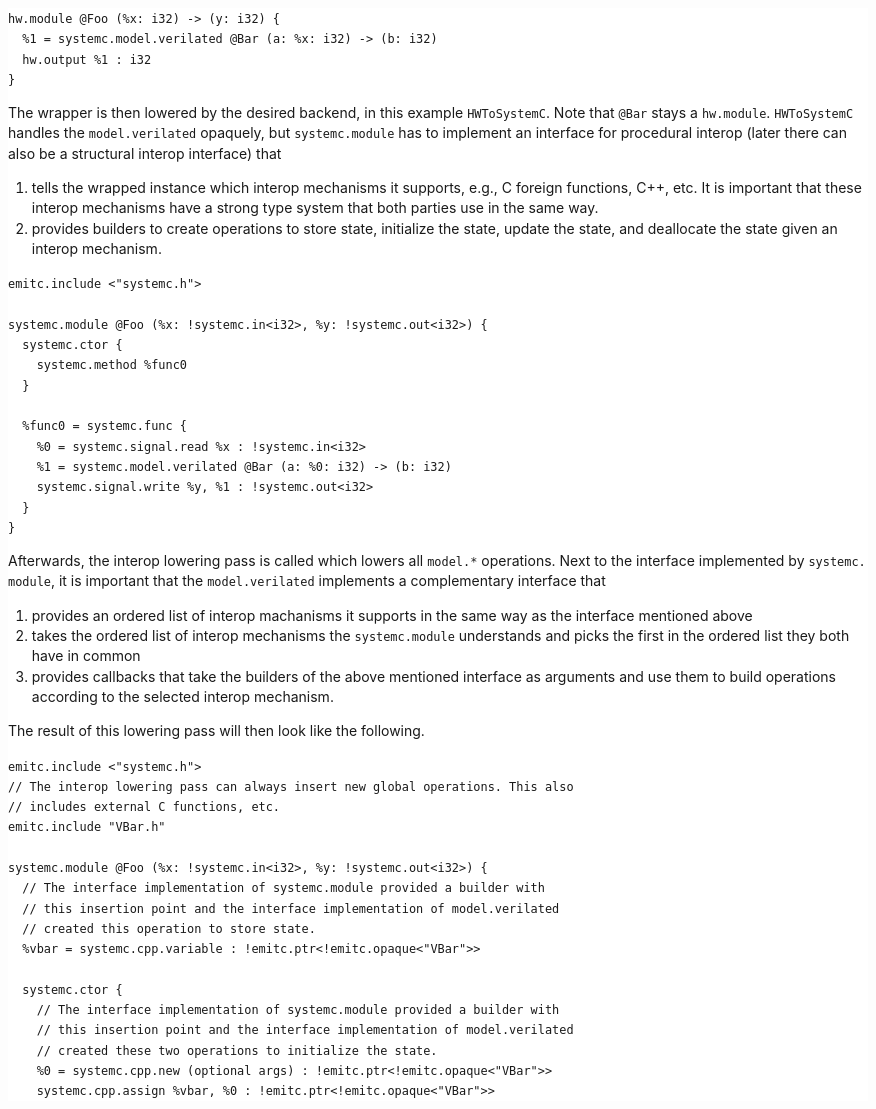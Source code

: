 ```mlir
hw.module @Foo (%x: i32) -> (y: i32) {
  %1 = systemc.model.verilated @Bar (a: %x: i32) -> (b: i32)
  hw.output %1 : i32
}
```

The wrapper is then lowered by the desired backend, in this example
`HWToSystemC`. Note that `@Bar` stays a `hw.module`. `HWToSystemC` handles the
`model.verilated` opaquely, but `systemc.module` has to implement an interface
for procedural interop (later there can also be a structural interop interface)
that
1. tells the wrapped instance which interop mechanisms it supports, e.g.,
   C foreign functions, C++, etc. It is important that these interop mechanisms
   have a strong type system that both parties use in the same way.
2. provides builders to create operations to store state, initialize the state,
   update the state, and deallocate the state given an interop mechanism.

```mlir
emitc.include <"systemc.h">

systemc.module @Foo (%x: !systemc.in<i32>, %y: !systemc.out<i32>) {
  systemc.ctor {
    systemc.method %func0
  }

  %func0 = systemc.func {
    %0 = systemc.signal.read %x : !systemc.in<i32>
    %1 = systemc.model.verilated @Bar (a: %0: i32) -> (b: i32)
    systemc.signal.write %y, %1 : !systemc.out<i32>
  }
}
```

Afterwards, the interop lowering pass is called which lowers all `model.*`
operations. Next to the interface implemented by `systemc.module`, it is
important that the `model.verilated` implements a complementary interface
that
1. provides an ordered list of interop machanisms it supports in the same way as
   the interface mentioned above
2. takes the ordered list of interop mechanisms the `systemc.module`
   understands and picks the first in the ordered list they both have in common
3. provides callbacks that take the builders of the above mentioned interface
   as arguments and use them to build operations according to the selected
   interop mechanism.

The result of this lowering pass will then look like the following.

```mlir
emitc.include <"systemc.h">
// The interop lowering pass can always insert new global operations. This also
// includes external C functions, etc.
emitc.include "VBar.h"

systemc.module @Foo (%x: !systemc.in<i32>, %y: !systemc.out<i32>) {
  // The interface implementation of systemc.module provided a builder with
  // this insertion point and the interface implementation of model.verilated
  // created this operation to store state.
  %vbar = systemc.cpp.variable : !emitc.ptr<!emitc.opaque<"VBar">>

  systemc.ctor {
    // The interface implementation of systemc.module provided a builder with
    // this insertion point and the interface implementation of model.verilated
    // created these two operations to initialize the state.
    %0 = systemc.cpp.new (optional args) : !emitc.ptr<!emitc.opaque<"VBar">>
    systemc.cpp.assign %vbar, %0 : !emitc.ptr<!emitc.opaque<"VBar">>

```